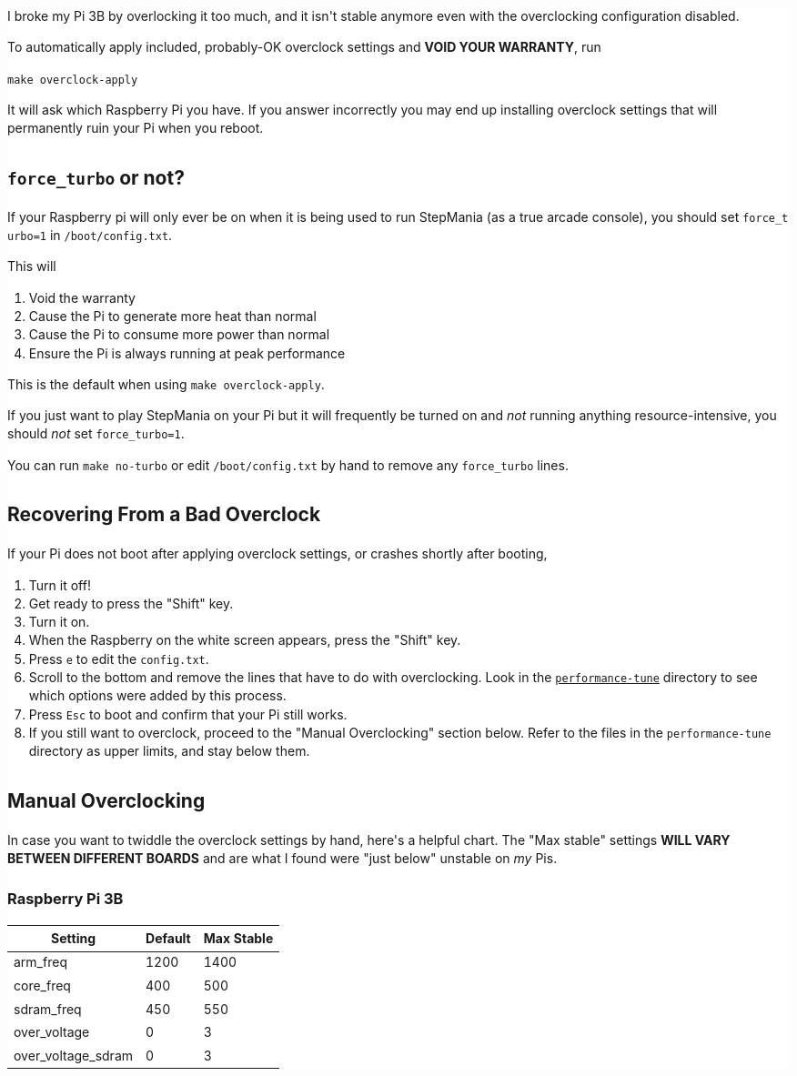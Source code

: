 I broke my Pi 3B by overlocking it too much, and it isn't stable anymore even with the overclocking configuration disabled.

To automatically apply included, probably-OK overclock settings and **VOID YOUR WARRANTY**, run

`make overclock-apply`

It will ask which Raspberry Pi you have. If you answer incorrectly you may end up installing overclock settings that will permanently ruin your Pi when you reboot.

`force_turbo` or not?
-------------------------

If your Raspberry pi will only ever be on when it is being used to run StepMania (as a true arcade console), you should set `force_turbo=1` in `/boot/config.txt`.

This will

1. Void the warranty
2. Cause the Pi to generate more heat than normal
3. Cause the Pi to consume more power than normal
4. Ensure the Pi is always running at peak performance

This is the default when using `make overclock-apply`.

If you just want to play StepMania on your Pi but it will frequently be turned on and _not_ running anything resource-intensive, you should _not_ set `force_turbo=1`.

You can run `make no-turbo` or edit `/boot/config.txt` by hand to remove any `force_turbo` lines.

Recovering From a Bad Overclock
-------------------------

If your Pi does not boot after applying overclock settings, or crashes shortly after booting,

1. Turn it off!
2. Get ready to press the "Shift" key.
3. Turn it on.
4. When the Raspberry on the white screen appears, press the "Shift" key.
5. Press `e` to edit the `config.txt`.
6. Scroll to the bottom and remove the lines that have to do with overclocking. Look in the [`performance-tune`](performance-tune) directory to see which options were added by this process.
7. Press `Esc` to boot and confirm that your Pi still works.
8. If you still want to overclock, proceed to the "Manual Overclocking" section below. Refer to the files in the `performance-tune` directory as upper limits, and stay below them.

Manual Overclocking
-------------------------

In case you want to twiddle the overclock settings by hand, here's a helpful chart.
The "Max stable" settings **WILL VARY BETWEEN DIFFERENT BOARDS** and are what I found were "just below" unstable on _my_ Pis.

### Raspberry Pi 3B

| Setting              | Default | Max Stable |
| -------------------- | ------- | ---------- |
| arm_freq             | 1200    | 1400       |
| core_freq            | 400     | 500        |
| sdram_freq           | 450     | 550        |
| over_voltage         | 0       | 3          |
| over_voltage_sdram   | 0       | 3          |
